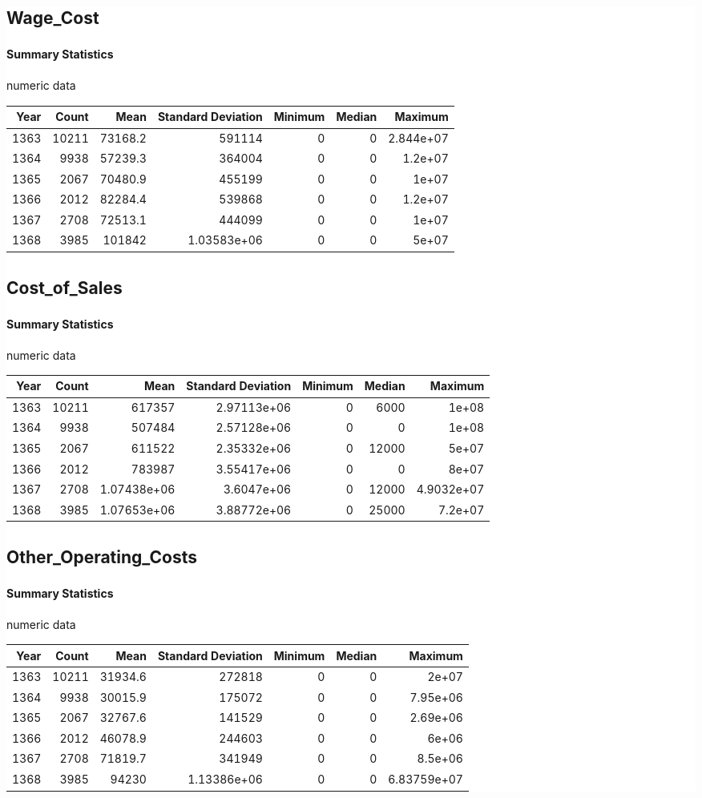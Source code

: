 ## Wage_Cost

#### Summary Statistics

numeric data

|   Year |   Count |     Mean |   Standard Deviation |   Minimum |   Median |   Maximum |
|-------:|--------:|---------:|---------------------:|----------:|---------:|----------:|
|   1363 |   10211 |  73168.2 |     591114           |         0 |        0 | 2.844e+07 |
|   1364 |    9938 |  57239.3 |     364004           |         0 |        0 | 1.2e+07   |
|   1365 |    2067 |  70480.9 |     455199           |         0 |        0 | 1e+07     |
|   1366 |    2012 |  82284.4 |     539868           |         0 |        0 | 1.2e+07   |
|   1367 |    2708 |  72513.1 |     444099           |         0 |        0 | 1e+07     |
|   1368 |    3985 | 101842   |          1.03583e+06 |         0 |        0 | 5e+07     |


## Cost_of_Sales

#### Summary Statistics

numeric data

|   Year |   Count |             Mean |   Standard Deviation |   Minimum |   Median |    Maximum |
|-------:|--------:|-----------------:|---------------------:|----------:|---------:|-----------:|
|   1363 |   10211 | 617357           |          2.97113e+06 |         0 |     6000 | 1e+08      |
|   1364 |    9938 | 507484           |          2.57128e+06 |         0 |        0 | 1e+08      |
|   1365 |    2067 | 611522           |          2.35332e+06 |         0 |    12000 | 5e+07      |
|   1366 |    2012 | 783987           |          3.55417e+06 |         0 |        0 | 8e+07      |
|   1367 |    2708 |      1.07438e+06 |          3.6047e+06  |         0 |    12000 | 4.9032e+07 |
|   1368 |    3985 |      1.07653e+06 |          3.88772e+06 |         0 |    25000 | 7.2e+07    |


## Other_Operating_Costs

#### Summary Statistics

numeric data

|   Year |   Count |    Mean |   Standard Deviation |   Minimum |   Median |     Maximum |
|-------:|--------:|--------:|---------------------:|----------:|---------:|------------:|
|   1363 |   10211 | 31934.6 |     272818           |         0 |        0 | 2e+07       |
|   1364 |    9938 | 30015.9 |     175072           |         0 |        0 | 7.95e+06    |
|   1365 |    2067 | 32767.6 |     141529           |         0 |        0 | 2.69e+06    |
|   1366 |    2012 | 46078.9 |     244603           |         0 |        0 | 6e+06       |
|   1367 |    2708 | 71819.7 |     341949           |         0 |        0 | 8.5e+06     |
|   1368 |    3985 | 94230   |          1.13386e+06 |         0 |        0 | 6.83759e+07 |
